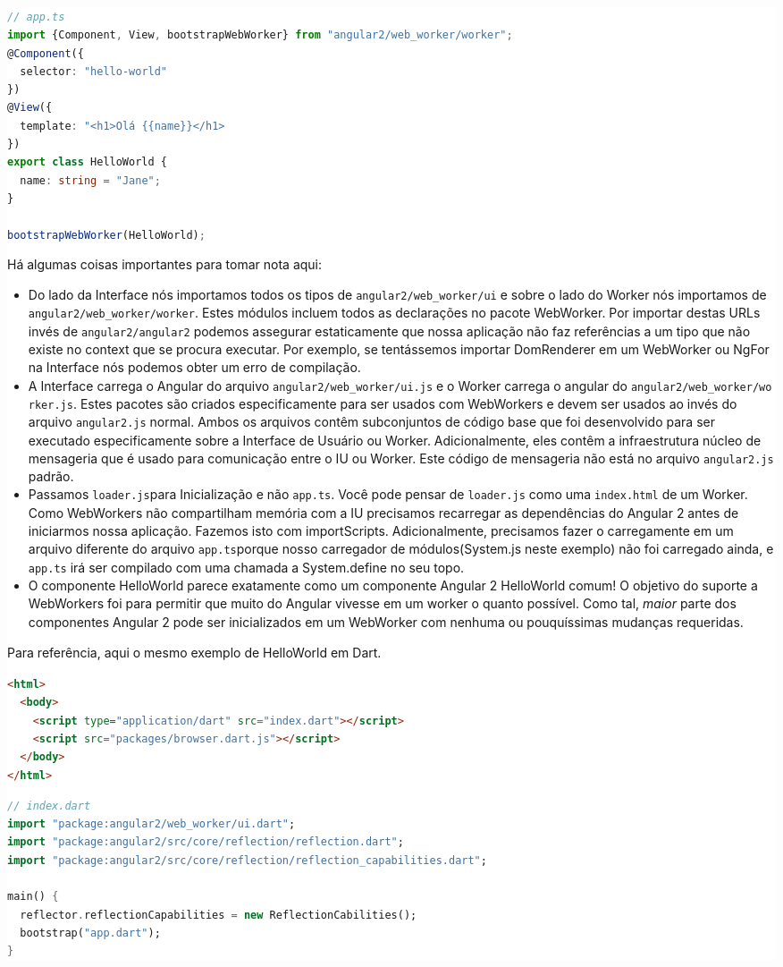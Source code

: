 ```typescript
// app.ts
import {Component, View, bootstrapWebWorker} from "angular2/web_worker/worker";
@Component({
  selector: "hello-world"
})
@View({
  template: "<h1>Olá {{name}}</h1>
})
export class HelloWorld {
  name: string = "Jane";
}

bootstrapWebWorker(HelloWorld);
```

Há algumas coisas importantes para tomar nota aqui:
* Do lado da Interface nós importamos todos os tipos de `angular2/web_worker/ui` e sobre o lado do Worker nós importamos de `angular2/web_worker/worker`. Estes módulos incluem todos as declarações no pacote WebWorker. Por importar destas URLs invés de `angular2/angular2` podemos assegurar estaticamente que nossa aplicação não faz referências a um tipo que não existe no context que se procura executar. Por exemplo, se tentássemos importar DomRenderer em um WebWorker ou NgFor na Interface nós podemos obter um erro de compilação.
* A Interface carrega o Angular do arquivo `angular2/web_worker/ui.js` e o Worker carrega o angular do `angular2/web_worker/worker.js`. Estes pacotes são criados especificamente para ser usados com WebWorkers e devem ser usados ao invés do arquivo `angular2.js` normal. Ambos os arquivos contêm  subconjuntos de código base que foi desenvolvido para ser executado especificamente sobre a Interface de Usuário ou Worker. Adicionalmente, eles contêm a infraestrutura núcleo de mensageria que é usado para comunicação entre o IU ou Worker. Este código de mensageria não está no arquivo `angular2.js` padrão.
* Passamos `loader.js`para Inicialização e não `app.ts`. Você pode pensar de `loader.js` como uma `index.html` de um Worker. Como WebWorkers não compartilham memória com a IU precisamos recarregar as dependências do Angular 2 antes de iniciarmos nossa aplicação. Fazemos isto com importScripts. Adicionalmente, precisamos fazer o carregamente em um arquivo diferente do arquivo `app.ts`porque nosso carregador de módulos(System.js neste exemplo) não foi carregado ainda, e `app.ts` irá ser compilado com uma chamada a System.define no seu topo. 
* O componente HelloWorld parece exatamente como um componente Angular 2 HelloWorld comum! O objetivo do suporte a WebWorkers foi para permitir que muito do Angular vivesse em um worker o quanto possível. Como tal, *maior* parte dos componentes Angular 2 pode ser inicializados em um WebWorker com nenhuma ou pouquíssimas mudanças requeridas. 

Para referência, aqui o mesmo exemplo de HelloWorld em Dart.

```html
<html>
  <body>
    <script type="application/dart" src="index.dart"></script>
    <script src="packages/browser.dart.js"></script>
  </body>
</html>
```

```dart
// index.dart
import "package:angular2/web_worker/ui.dart";
import "package:angular2/src/core/reflection/reflection.dart";
import "package:angular2/src/core/reflection/reflection_capabilities.dart";

main() {
  reflector.reflectionCapabilities = new ReflectionCabilities();
  bootstrap("app.dart");
}
```

